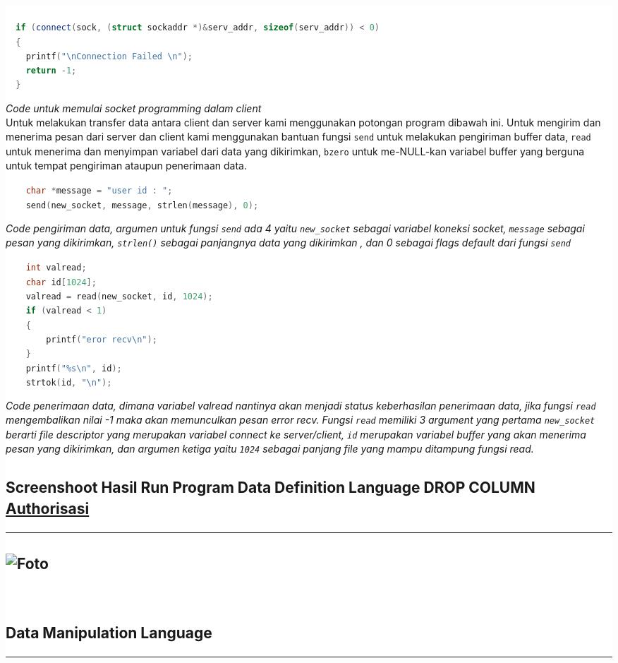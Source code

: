 ```cpp

  if (connect(sock, (struct sockaddr *)&serv_addr, sizeof(serv_addr)) < 0)
  {
    printf("\nConnection Failed \n");
    return -1;
  }
```
_Code untuk memulai socket programming dalam client_
<br>
 Untuk melakukan transfer data antara client dan server kami menggunakan potongan program dibawah ini. Untuk mengirim dan menerima pesan dari server dan client kami menggunakan bantuan fungsi `send` untuk melakukan pengiriman buffer data,  `read` untuk menerima dan menyimpan variabel dari data yang dikirimkan, `bzero` untuk me-NULL-kan variabel buffer yang berguna untuk tempat pengiriman ataupun penerimaan data. 

```cpp
    char *message = "user id : ";
    send(new_socket, message, strlen(message), 0);
```
_Code pengiriman data, argumen untuk fungsi `send` ada 4 yaitu `new_socket` sebagai variabel koneksi socket, `message` sebagai pesan yang dikirimkan, `strlen()` sebagai panjangnya data yang dikirimkan , dan 0 sebagai flags default dari fungsi `send`_

```cpp
    int valread;
    char id[1024];
    valread = read(new_socket, id, 1024);
    if (valread < 1)
    {
        printf("eror recv\n");
    }
    printf("%s\n", id);
    strtok(id, "\n");
```
_Code penerimaan data, dimana variabel valread nantinya akan menjadi status keberhasilan penerimaan data, jika fungsi `read` mengembalikan nilai -1 maka akan memunculkan pesan error recv. Fungsi `read` memiliki 3 argument yang pertama `new_socket` berarti file descriptor yang merupakan variabel connect ke server/client, `id` merupakan variabel buffer yang akan menerima pesan yang dikirimkan, dan argumen ketiga yaitu `1024` sebagai panjang file yang mampu ditampung fungsi read._
<br>

## **Screenshoot Hasil Run Program Data Definition Language DROP COLUMN [Authorisasi](./client/client.c)**
---
![Foto](./img/soal3/bintang.png)
---

<br>


## Data Manipulation Language
---
